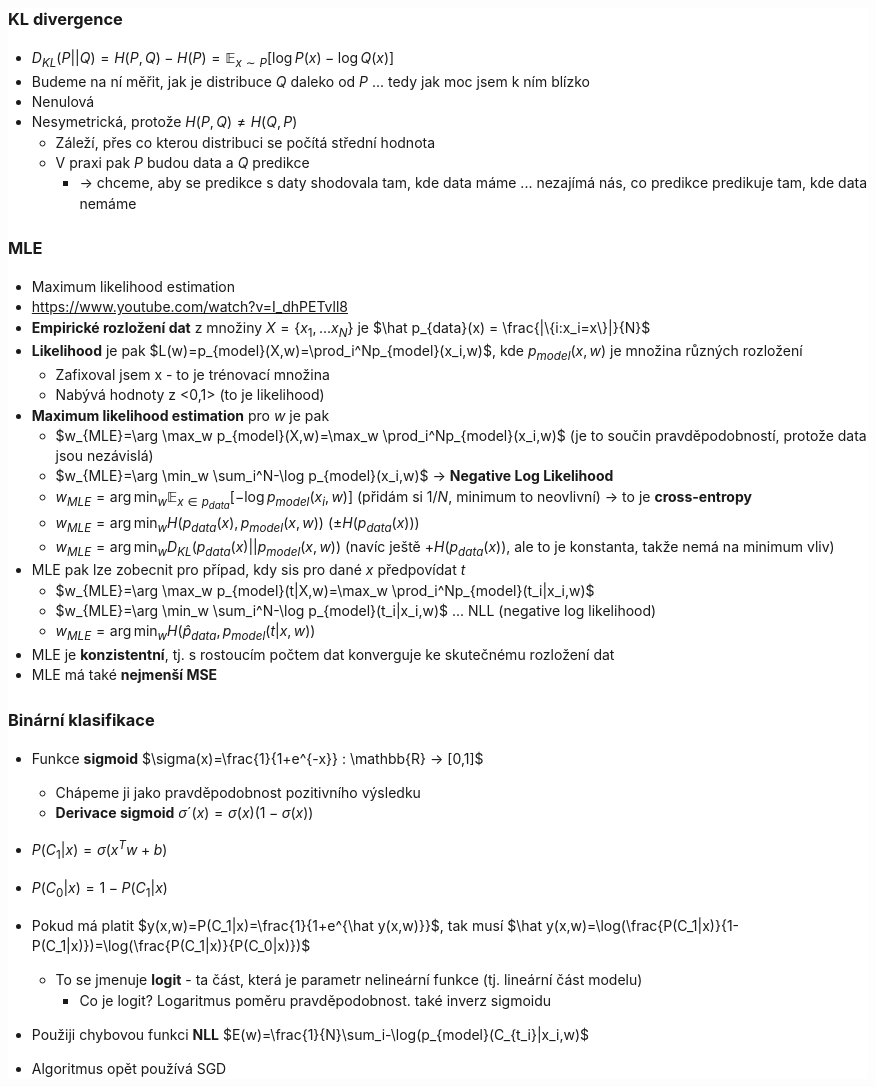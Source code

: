 ### KL divergence

* $D_{KL}(P||Q)=H(P,Q)-H(P)=\mathbb{E}_{x\sim P}[\log P(x) - \log Q(x)]$
* Budeme na ní měřit, jak je distribuce $Q$ daleko od $P$ ... tedy jak moc jsem k ním blízko
* Nenulová
* Nesymetrická, protože $H(P,Q)\neq H(Q,P)$
  * Záleží, přes co kterou distribuci se počítá střední hodnota
  * V praxi pak $P$ budou data a $Q$ predikce
    * → chceme, aby se predikce s daty shodovala tam, kde data máme ... nezajímá nás, co predikce predikuje tam, kde data nemáme

### MLE

* Maximum likelihood estimation
* https://www.youtube.com/watch?v=I_dhPETvll8
* **Empirické rozložení dat** z množiny $X=\{x_1,...x_N\}$ je $\hat p_{data}(x) = \frac{|\{i:x_i=x\}|}{N}$
* **Likelihood** je pak $L(w)=p_{model}(X,w)=\prod_i^Np_{model}(x_i,w)$, kde $p_{model}(x,w)$ je množina různých rozložení
  * Zafixoval jsem x - to je trénovací množina
  * Nabývá hodnoty z <0,1> (to je likelihood)
* **Maximum likelihood estimation** pro $w$ je pak 
  * $w_{MLE}=\arg \max_w p_{model}(X,w)=\max_w \prod_i^Np_{model}(x_i,w)$ (je to součin pravděpodobností, protože data jsou nezávislá)
  * $w_{MLE}=\arg \min_w \sum_i^N-\log p_{model}(x_i,w)$ → **Negative Log Likelihood**
  * $w_{MLE}=\arg \min_w \mathbb{E}_{x \in p_{data}}[-\log p_{model}(x_i,w)]$ (přidám si $1/N$, minimum to neovlivní)  → to je **cross-entropy**
  * $w_{MLE}=\arg \min_w H(p_{data}(x),p_{model}(x,w))$ ($\pm H(p_{data}(x))$)
  * $w_{MLE}=\arg \min_w D_{KL}(p_{data}(x)||p_{model}(x,w))$ (navíc ještě $+ H(p_{data}(x))$, ale to je konstanta, takže nemá na minimum vliv)
* MLE pak lze zobecnit pro případ, kdy sis pro dané $x$ předpovídat $t$
  * $w_{MLE}=\arg \max_w p_{model}(t|X,w)=\max_w \prod_i^Np_{model}(t_i|x_i,w)$
  * $w_{MLE}=\arg \min_w \sum_i^N-\log p_{model}(t_i|x_i,w)$ ... NLL (negative log likelihood)
  * $w_{MLE}=\arg \min_w H(\hat p_{data},p_{model}(t|x,w))$
* MLE je **konzistentní**, tj. s rostoucím počtem dat konverguje ke skutečnému rozložení dat
* MLE má také **nejmenší MSE**

### Binární klasifikace

* Funkce **sigmoid** $\sigma(x)=\frac{1}{1+e^{-x}} : \mathbb{R} → [0,1]$
  * Chápeme ji jako pravděpodobnost pozitivního výsledku
  * **Derivace sigmoid** $\sigma´(x)=\sigma(x)(1-\sigma(x))$

* $P(C_1|x)=\sigma(x^Tw+b)$
* $P(C_0|x)=1-P(C_1|x)$
* Pokud má platit  $y(x,w)=P(C_1|x)=\frac{1}{1+e^{\hat y(x,w)}}$, tak musí $\hat y(x,w)=\log(\frac{P(C_1|x)}{1-P(C_1|x)})=\log(\frac{P(C_1|x)}{P(C_0|x)})$
  * To se jmenuje **logit** - ta část, která je parametr nelineární funkce (tj. lineární část modelu)
    * Co je logit? Logaritmus poměru pravděpodobnost. také inverz sigmoidu
* Použiji chybovou funkci **NLL** $E(w)=\frac{1}{N}\sum_i-\log(p_{model}(C_{t_i}|x_i,w)$
* Algoritmus opět používá SGD

